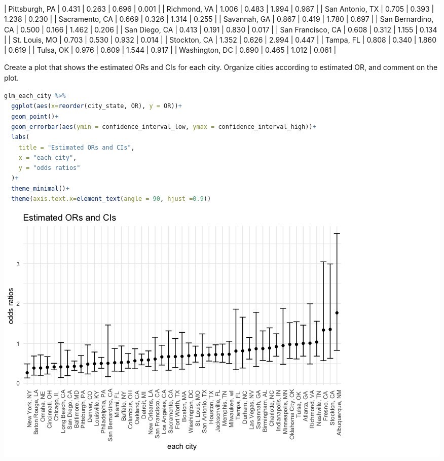 | Pittsburgh, PA     | 0.431 |                   0.263 |                    0.696 |   0.001 |
| Richmond, VA       | 1.006 |                   0.483 |                    1.994 |   0.987 |
| San Antonio, TX    | 0.705 |                   0.393 |                    1.238 |   0.230 |
| Sacramento, CA     | 0.669 |                   0.326 |                    1.314 |   0.255 |
| Savannah, GA       | 0.867 |                   0.419 |                    1.780 |   0.697 |
| San Bernardino, CA | 0.500 |                   0.166 |                    1.462 |   0.206 |
| San Diego, CA      | 0.413 |                   0.191 |                    0.830 |   0.017 |
| San Francisco, CA  | 0.608 |                   0.312 |                    1.155 |   0.134 |
| St. Louis, MO      | 0.703 |                   0.530 |                    0.932 |   0.014 |
| Stockton, CA       | 1.352 |                   0.626 |                    2.994 |   0.447 |
| Tampa, FL          | 0.808 |                   0.340 |                    1.860 |   0.619 |
| Tulsa, OK          | 0.976 |                   0.609 |                    1.544 |   0.917 |
| Washington, DC     | 0.690 |                   0.465 |                    1.012 |   0.061 |

Create a plot that shows the estimated ORs and CIs for each city.
Organize cities according to estimated OR, and comment on the plot.

``` r
glm_each_city %>% 
  ggplot(aes(x=reorder(city_state, OR), y = OR))+
  geom_point()+
  geom_errorbar(aes(ymin = confidence_interval_low, ymax = confidence_interval_high))+
  labs(
    title = "Estimated ORs and CIs", 
    x = "each city", 
    y = "odds ratios"
  )+
  theme_minimal()+
  theme(axis.text.x=element_text(angle = 90, hjust =0.9))
```

![](p8105_hw6_ly2633_files/figure-gfm/unnamed-chunk-5-1.png)